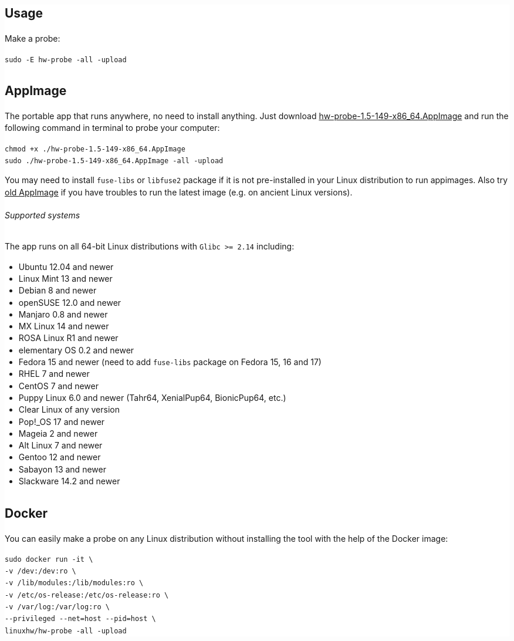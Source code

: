 
Usage
-----

Make a probe:

    sudo -E hw-probe -all -upload


AppImage
--------

The portable app that runs anywhere, no need to install anything. Just download [hw-probe-1.5-149-x86_64.AppImage](https://github.com/linuxhw/hw-probe/releases/download/1.5/hw-probe-1.5-149-x86_64.AppImage) and run the following command in terminal to probe your computer:

    chmod +x ./hw-probe-1.5-149-x86_64.AppImage
    sudo ./hw-probe-1.5-149-x86_64.AppImage -all -upload

You may need to install `fuse-libs` or `libfuse2` package if it is not pre-installed in your Linux distribution to run appimages. Also try [old AppImage](https://github.com/linuxhw/hw-probe/releases/download/1.4/hw-probe-1.4-135-x86_64.AppImage) if you have troubles to run the latest image (e.g. on ancient Linux versions).

###### Supported systems

The app runs on all 64-bit Linux distributions with `Glibc >= 2.14` including:

* Ubuntu 12.04 and newer
* Linux Mint 13 and newer
* Debian 8 and newer
* openSUSE 12.0 and newer
* Manjaro 0.8 and newer
* MX Linux 14 and newer
* ROSA Linux R1 and newer
* elementary OS 0.2 and newer
* Fedora 15 and newer (need to add `fuse-libs` package on Fedora 15, 16 and 17)
* RHEL 7 and newer
* CentOS 7 and newer
* Puppy Linux 6.0 and newer (Tahr64, XenialPup64, BionicPup64, etc.)
* Clear Linux of any version
* Pop!_OS 17 and newer
* Mageia 2 and newer
* Alt Linux 7 and newer
* Gentoo 12 and newer
* Sabayon 13 and newer
* Slackware 14.2 and newer

Docker
------

You can easily make a probe on any Linux distribution without installing the tool with the help of the Docker image:

    sudo docker run -it \
    -v /dev:/dev:ro \
    -v /lib/modules:/lib/modules:ro \
    -v /etc/os-release:/etc/os-release:ro \
    -v /var/log:/var/log:ro \
    --privileged --net=host --pid=host \
    linuxhw/hw-probe -all -upload
